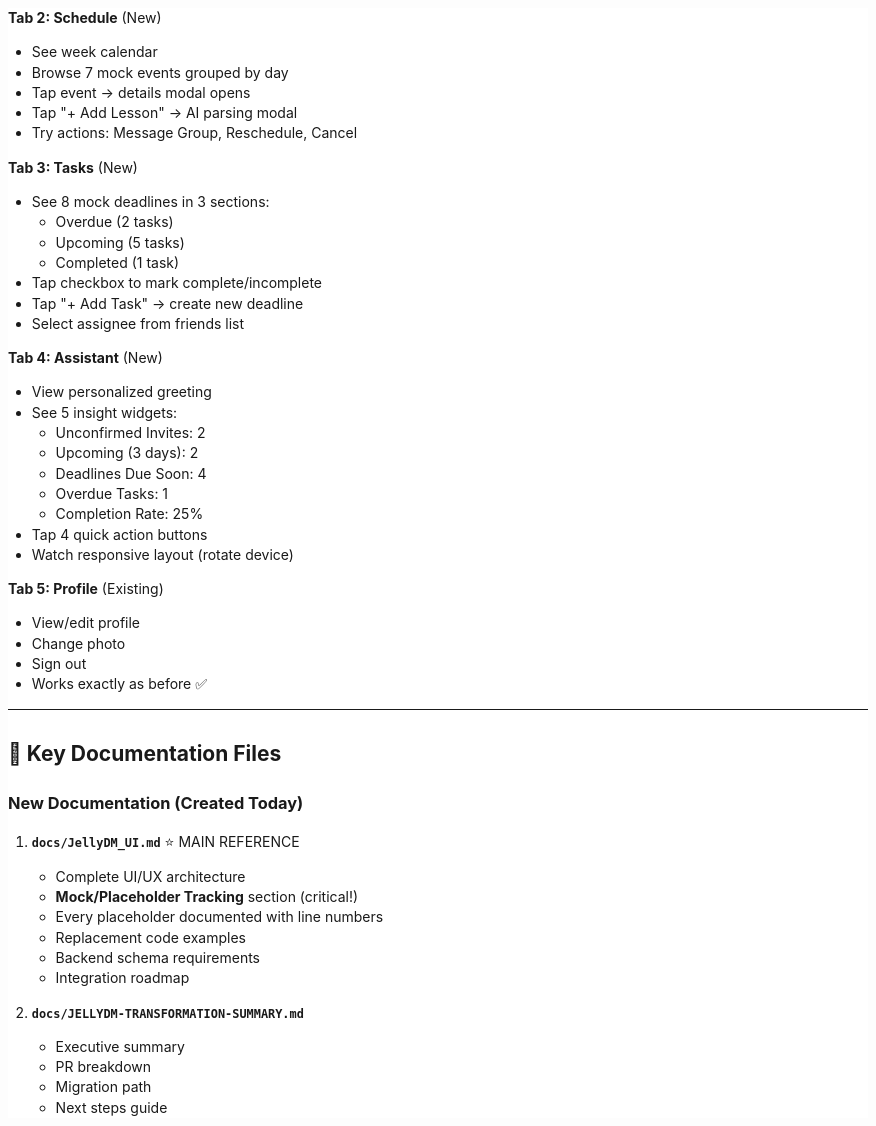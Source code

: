 **Tab 2: Schedule** (New)
- See week calendar
- Browse 7 mock events grouped by day
- Tap event → details modal opens
- Tap "+ Add Lesson" → AI parsing modal
- Try actions: Message Group, Reschedule, Cancel

**Tab 3: Tasks** (New)
- See 8 mock deadlines in 3 sections:
  - Overdue (2 tasks)
  - Upcoming (5 tasks)
  - Completed (1 task)
- Tap checkbox to mark complete/incomplete
- Tap "+ Add Task" → create new deadline
- Select assignee from friends list

**Tab 4: Assistant** (New)
- View personalized greeting
- See 5 insight widgets:
  - Unconfirmed Invites: 2
  - Upcoming (3 days): 2
  - Deadlines Due Soon: 4
  - Overdue Tasks: 1
  - Completion Rate: 25%
- Tap 4 quick action buttons
- Watch responsive layout (rotate device)

**Tab 5: Profile** (Existing)
- View/edit profile
- Change photo
- Sign out
- Works exactly as before ✅

---

## 📂 Key Documentation Files

### New Documentation (Created Today)

1. **`docs/JellyDM_UI.md`** ⭐ MAIN REFERENCE
   - Complete UI/UX architecture
   - **Mock/Placeholder Tracking** section (critical!)
   - Every placeholder documented with line numbers
   - Replacement code examples
   - Backend schema requirements
   - Integration roadmap

2. **`docs/JELLYDM-TRANSFORMATION-SUMMARY.md`**
   - Executive summary
   - PR breakdown
   - Migration path
   - Next steps guide
